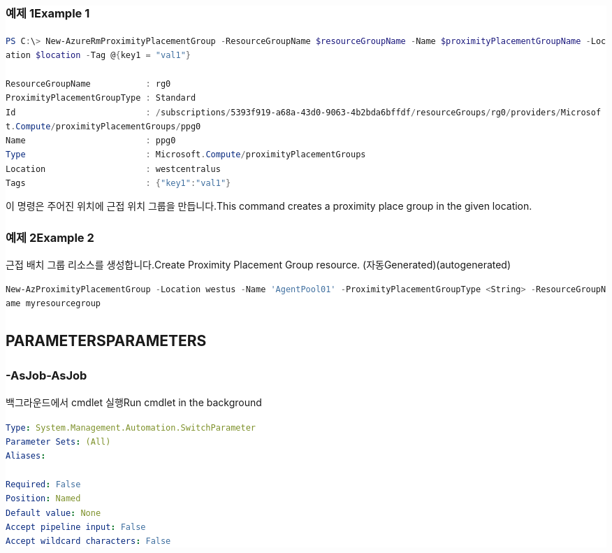 ### <span data-ttu-id="18c8e-108">예제 1</span><span class="sxs-lookup"><span data-stu-id="18c8e-108">Example 1</span></span>
```powershell
PS C:\> New-AzureRmProximityPlacementGroup -ResourceGroupName $resourceGroupName -Name $proximityPlacementGroupName -Location $location -Tag @{key1 = "val1"}

ResourceGroupName           : rg0
ProximityPlacementGroupType : Standard
Id                          : /subscriptions/5393f919-a68a-43d0-9063-4b2bda6bffdf/resourceGroups/rg0/providers/Microsoft.Compute/proximityPlacementGroups/ppg0
Name                        : ppg0
Type                        : Microsoft.Compute/proximityPlacementGroups
Location                    : westcentralus
Tags                        : {"key1":"val1"}
```

<span data-ttu-id="18c8e-109">이 명령은 주어진 위치에 근접 위치 그룹을 만듭니다.</span><span class="sxs-lookup"><span data-stu-id="18c8e-109">This command creates a proximity place group in the given location.</span></span>

### <span data-ttu-id="18c8e-110">예제 2</span><span class="sxs-lookup"><span data-stu-id="18c8e-110">Example 2</span></span>

<span data-ttu-id="18c8e-111">근접 배치 그룹 리소스를 생성합니다.</span><span class="sxs-lookup"><span data-stu-id="18c8e-111">Create Proximity Placement Group resource.</span></span> <span data-ttu-id="18c8e-112">(자동Generated)</span><span class="sxs-lookup"><span data-stu-id="18c8e-112">(autogenerated)</span></span>

```powershell <!-- Aladdin Generated Example --> 
New-AzProximityPlacementGroup -Location westus -Name 'AgentPool01' -ProximityPlacementGroupType <String> -ResourceGroupName myresourcegroup
```

## <span data-ttu-id="18c8e-113">PARAMETERS</span><span class="sxs-lookup"><span data-stu-id="18c8e-113">PARAMETERS</span></span>

### <span data-ttu-id="18c8e-114">-AsJob</span><span class="sxs-lookup"><span data-stu-id="18c8e-114">-AsJob</span></span>
<span data-ttu-id="18c8e-115">백그라운드에서 cmdlet 실행</span><span class="sxs-lookup"><span data-stu-id="18c8e-115">Run cmdlet in the background</span></span>

```yaml
Type: System.Management.Automation.SwitchParameter
Parameter Sets: (All)
Aliases:

Required: False
Position: Named
Default value: None
Accept pipeline input: False
Accept wildcard characters: False
```
